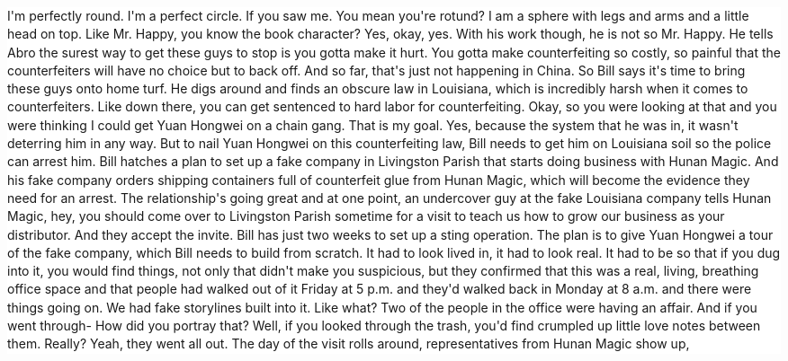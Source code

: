 I'm perfectly round.
I'm a perfect circle.
If you saw me.
You mean you're rotund?
I am a sphere with legs and arms
and a little head on top.
Like Mr. Happy, you know the book character?
Yes, okay, yes.
With his work though, he is not so Mr. Happy.
He tells Abro the surest way to get these guys to stop
is you gotta make it hurt.
You gotta make counterfeiting so costly, so painful
that the counterfeiters will have no choice
but to back off.
And so far, that's just not happening in China.
So Bill says it's time to bring these guys onto home turf.
He digs around and finds an obscure law in Louisiana,
which is incredibly harsh when it comes to counterfeiters.
Like down there, you can get sentenced to hard labor
for counterfeiting.
Okay, so you were looking at that and you were thinking
I could get Yuan Hongwei on a chain gang.
That is my goal.
Yes, because the system that he was in,
it wasn't deterring him in any way.
But to nail Yuan Hongwei on this counterfeiting law,
Bill needs to get him on Louisiana soil
so the police can arrest him.
Bill hatches a plan to set up a fake company
in Livingston Parish that starts doing business
with Hunan Magic.
And his fake company orders shipping containers
full of counterfeit glue from Hunan Magic,
which will become the evidence they need for an arrest.
The relationship's going great and at one point,
an undercover guy at the fake Louisiana company
tells Hunan Magic, hey, you should come over
to Livingston Parish sometime for a visit
to teach us how to grow our business as your distributor.
And they accept the invite.
Bill has just two weeks to set up a sting operation.
The plan is to give Yuan Hongwei
a tour of the fake company,
which Bill needs to build from scratch.
It had to look lived in, it had to look real.
It had to be so that if you dug into it,
you would find things,
not only that didn't make you suspicious,
but they confirmed that this was a real, living,
breathing office space and that people had walked out
of it Friday at 5 p.m.
and they'd walked back in Monday at 8 a.m.
and there were things going on.
We had fake storylines built into it.
Like what?
Two of the people in the office were having an affair.
And if you went through-
How did you portray that?
Well, if you looked through the trash,
you'd find crumpled up little love notes between them.
Really?
Yeah, they went all out.
The day of the visit rolls around,
representatives from Hunan Magic show up,